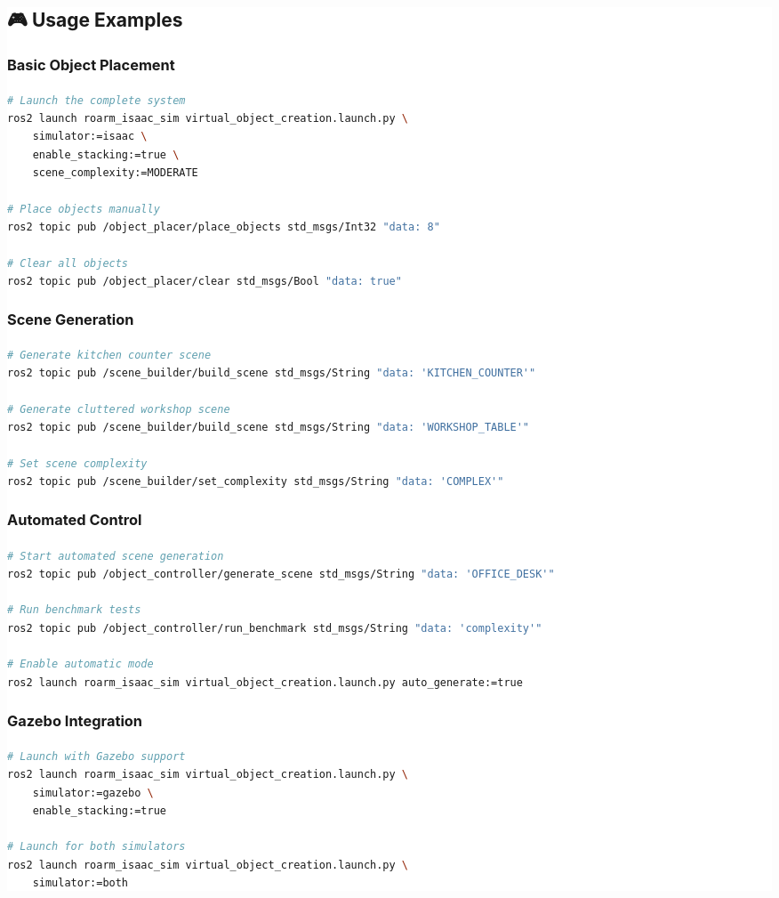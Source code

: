 ## 🎮 Usage Examples

### Basic Object Placement
```bash
# Launch the complete system
ros2 launch roarm_isaac_sim virtual_object_creation.launch.py \
    simulator:=isaac \
    enable_stacking:=true \
    scene_complexity:=MODERATE

# Place objects manually
ros2 topic pub /object_placer/place_objects std_msgs/Int32 "data: 8"

# Clear all objects
ros2 topic pub /object_placer/clear std_msgs/Bool "data: true"
```

### Scene Generation
```bash
# Generate kitchen counter scene
ros2 topic pub /scene_builder/build_scene std_msgs/String "data: 'KITCHEN_COUNTER'"

# Generate cluttered workshop scene  
ros2 topic pub /scene_builder/build_scene std_msgs/String "data: 'WORKSHOP_TABLE'"

# Set scene complexity
ros2 topic pub /scene_builder/set_complexity std_msgs/String "data: 'COMPLEX'"
```

### Automated Control
```bash
# Start automated scene generation
ros2 topic pub /object_controller/generate_scene std_msgs/String "data: 'OFFICE_DESK'"

# Run benchmark tests
ros2 topic pub /object_controller/run_benchmark std_msgs/String "data: 'complexity'"

# Enable automatic mode
ros2 launch roarm_isaac_sim virtual_object_creation.launch.py auto_generate:=true
```

### Gazebo Integration
```bash
# Launch with Gazebo support
ros2 launch roarm_isaac_sim virtual_object_creation.launch.py \
    simulator:=gazebo \
    enable_stacking:=true

# Launch for both simulators
ros2 launch roarm_isaac_sim virtual_object_creation.launch.py \
    simulator:=both
```
